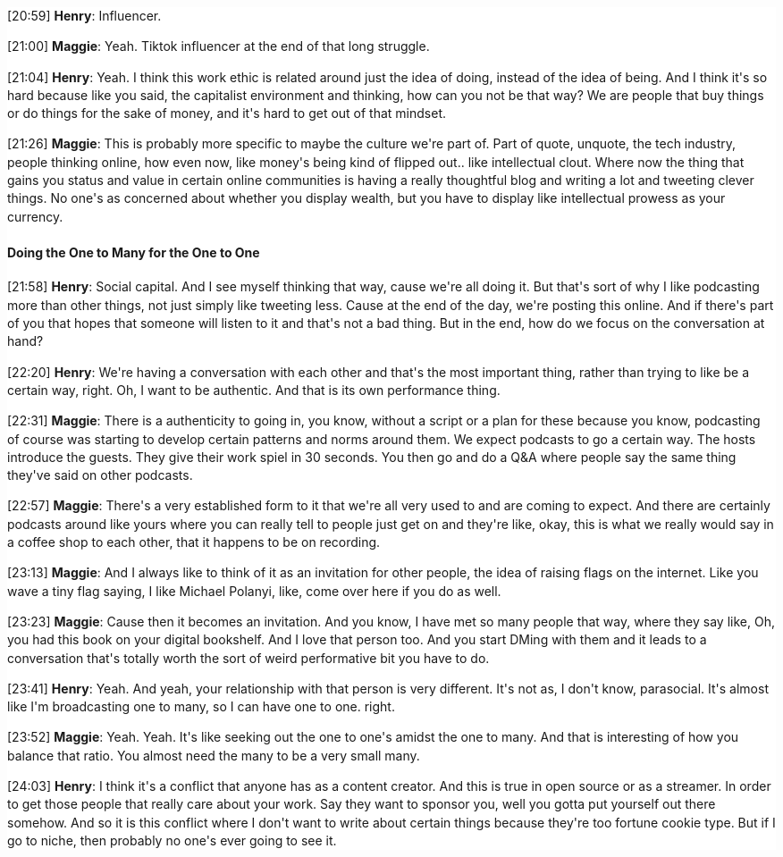 [20:59] **Henry**: Influencer.

[21:00] **Maggie**: Yeah. Tiktok influencer at the end of that long struggle.

[21:04] **Henry**: Yeah. I think this work ethic is related around just the idea of doing, instead of the idea of being. And I think it's so hard because like you said, the capitalist environment and thinking, how can you not be that way? We are people that buy things or do things for the sake of money, and it's hard to get out of that mindset.

[21:26] **Maggie**: This is probably more specific to maybe the culture we're part of. Part of quote, unquote, the tech industry, people thinking online, how even now, like money's being kind of flipped out.. like intellectual clout. Where now the thing that gains you status and value in certain online communities is having a really thoughtful blog and writing a lot and tweeting clever things. No one's as concerned about whether you display wealth, but you have to display like intellectual prowess as your currency.

#### Doing the One to Many for the One to One

[21:58] **Henry**: Social capital. And I see myself thinking that way, cause we're all doing it. But that's sort of why I like podcasting more than other things, not just simply like tweeting less. Cause at the end of the day, we're posting this online. And if there's part of you that hopes that someone will listen to it and that's not a bad thing. But in the end, how do we focus on the conversation at hand?

[22:20] **Henry**: We're having a conversation with each other and that's the most important thing, rather than trying to like be a certain way, right. Oh, I want to be authentic. And that is its own performance thing.

[22:31] **Maggie**: There is a authenticity to going in, you know, without a script or a plan for these because you know, podcasting of course was starting to develop certain patterns and norms around them. We expect podcasts to go a certain way. The hosts introduce the guests. They give their work spiel in 30 seconds. You then go and do a Q&A where people say the same thing they've said on other podcasts.

[22:57] **Maggie**: There's a very established form to it that we're all very used to and are coming to expect. And there are certainly podcasts around like yours where you can really tell to people just get on and they're like, okay, this is what we really would say in a coffee shop to each other, that it happens to be on recording.

[23:13] **Maggie**: And I always like to think of it as an invitation for other people, the idea of raising flags on the internet. Like you wave a tiny flag saying, I like Michael Polanyi, like, come over here if you do as well.

[23:23] **Maggie**: Cause then it becomes an invitation. And you know, I have met so many people that way, where they say like, Oh, you had this book on your digital bookshelf. And I love that person too. And you start DMing with them and it leads to a conversation that's totally worth the sort of weird performative bit you have to do.

[23:41] **Henry**: Yeah. And yeah, your relationship with that person is very different. It's not as, I don't know, parasocial. It's almost like I'm broadcasting one to many, so I can have one to one. right.

[23:52] **Maggie**: Yeah. Yeah. It's like seeking out the one to one's amidst the one to many. And that is interesting of how you balance that ratio. You almost need the many to be a very small many.

[24:03] **Henry**: I think it's a conflict that anyone has as a content creator. And this is true in open source or as a streamer. In order to get those people that really care about your work. Say they want to sponsor you, well you gotta put yourself out there somehow. And so it is this conflict where I don't want to write about certain things because they're too fortune cookie type. But if I go to niche, then probably no one's ever going to see it.
